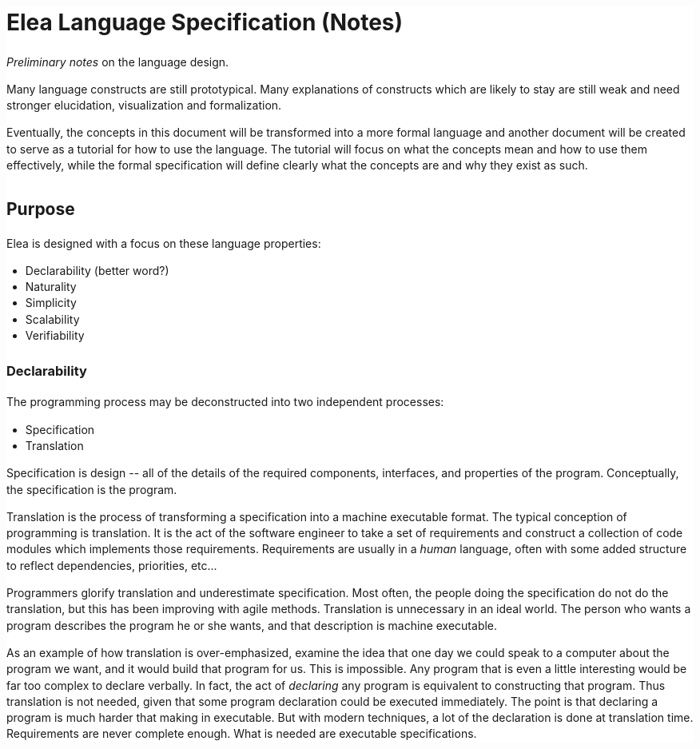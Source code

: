 # Elea Language Specification (Notes)

*Preliminary notes* on the language design.

Many language constructs are still prototypical. Many explanations of constructs
which are likely to stay are still weak and need stronger elucidation,
visualization and formalization.

Eventually, the concepts in this document will be transformed
into a more formal language and another document will be created to serve as a
tutorial for how to use the language. The tutorial will focus on what the
concepts mean and how to use them effectively, while the formal specification
will define clearly what the concepts are and why they exist as such.


## Purpose

Elea is designed with a focus on these language properties:

 * Declarability (better word?)
 * Naturality
 * Simplicity
 * Scalability
 * Verifiability


### Declarability

The programming process may be deconstructed into two independent processes:

 * Specification
 * Translation

Specification is design -- all of the details of the required components,
interfaces, and properties of the program. Conceptually, the specification is
the program.

Translation is the process of transforming a specification into a machine
executable format. The typical conception of programming is translation. It is
the act of the software engineer to take a set of requirements and construct a
collection of code modules which implements those requirements. Requirements are
usually in a *human* language, often with some added structure to reflect
dependencies, priorities, etc... 

Programmers glorify translation and underestimate specification. Most often, the
people doing the specification do not do the translation, but this has been
improving with agile methods. Translation is unnecessary in an ideal world. The
person who wants a program describes the program he or she wants, and that
description is machine executable. 

As an example of how translation is over-emphasized, examine the idea that one
day we could speak to a computer about the program we want, and it would build
that program for us. This is impossible. Any program that is even a little
interesting would be far too complex to declare verbally. In fact, the act of
*declaring* any program is equivalent to constructing that program. Thus
translation is not needed, given that some program declaration could be executed
immediately. The point is that declaring a program is much harder that making in
executable. But with modern techniques, a lot of the declaration is done at
translation time. Requirements are never complete enough. What is needed are
executable specifications.
